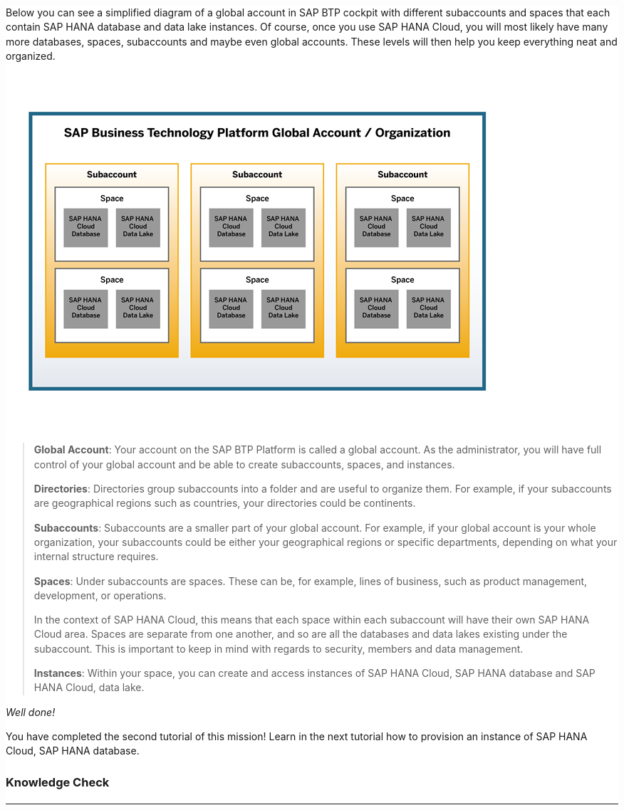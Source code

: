 Below you can see a simplified diagram of a global account in SAP BTP cockpit with different subaccounts and spaces that each contain SAP HANA database and data lake instances. Of course, once you use SAP HANA Cloud, you will most likely have many more databases, spaces, subaccounts and maybe even global accounts. These levels will then help you keep everything neat and organized.

![BTP Illustration](ss-12-BTP-illustration.png)

> **Global Account**: Your account on the SAP BTP Platform is called a global account. As the administrator, you will have full control of your global account and be able to create subaccounts, spaces, and instances.
>
> **Directories**: Directories group subaccounts into a folder and are useful to organize them. For example, if your subaccounts are geographical regions such as countries, your directories could be continents.
>
> **Subaccounts**: Subaccounts are a smaller part of your global account. For example, if your global account is your whole organization, your subaccounts could be either your geographical regions or specific departments, depending on what your internal structure requires.
>
> **Spaces**: Under subaccounts are spaces. These can be, for example, lines of business, such as product management, development, or operations.
>
> In the context of SAP HANA Cloud, this means that each space within each subaccount will have their own SAP HANA Cloud area. Spaces are separate from one another, and so are all the databases and data lakes existing under the subaccount. This is important to keep in mind with regards to security, members and data management.
>
> **Instances**: Within your space, you can create and access instances of SAP HANA Cloud, SAP HANA database and SAP HANA Cloud, data lake.

*Well done!*

You have completed the second tutorial of this mission! Learn in the next tutorial how to provision an instance of SAP HANA Cloud, SAP HANA database.  



### Knowledge Check


---

